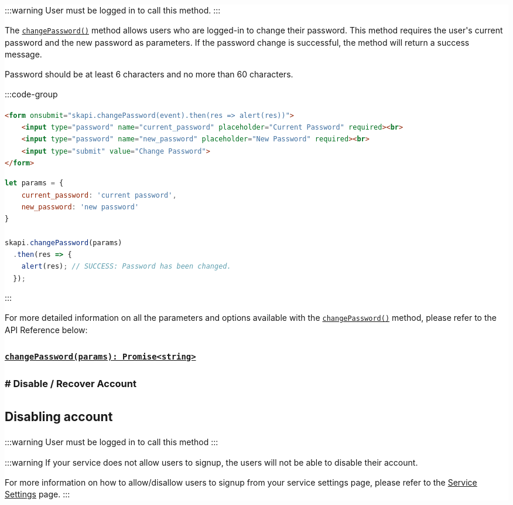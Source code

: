 :::warning
User must be logged in to call this method.
:::

The [`changePassword()`](/api-reference/user/README.md#changepassword) method allows users who are logged-in to change their password. This method requires the user's current password and the new password as parameters. If the password change is successful, the method will return a success message.

Password should be at least 6 characters and no more than 60 characters.

:::code-group

```html [Form]
<form onsubmit="skapi.changePassword(event).then(res => alert(res))">
    <input type="password" name="current_password" placeholder="Current Password" required><br>
    <input type="password" name="new_password" placeholder="New Password" required><br>
    <input type="submit" value="Change Password">
</form>
```

``` js [JS]
let params = {
    current_password: 'current password',
    new_password: 'new password'
}

skapi.changePassword(params)
  .then(res => {
    alert(res); // SUCCESS: Password has been changed.
  });
```

:::

For more detailed information on all the parameters and options available with the [`changePassword()`](/api-reference/user/README.md#changepassword) method, 
please refer to the API Reference below:


### [`changePassword(params): Promise<string>`](/api-reference/user/README.md#changepassword)<br><br># Disable / Recover Account


## Disabling account

:::warning
User must be logged in to call this method
:::

:::warning
If your service does not allow users to signup, the users will not be able to disable their account.

For more information on how to allow/disallow users to signup from your service settings page, please refer to the [Service Settings](/service-settings/service-settings.md#allow-signup) page. 
:::
